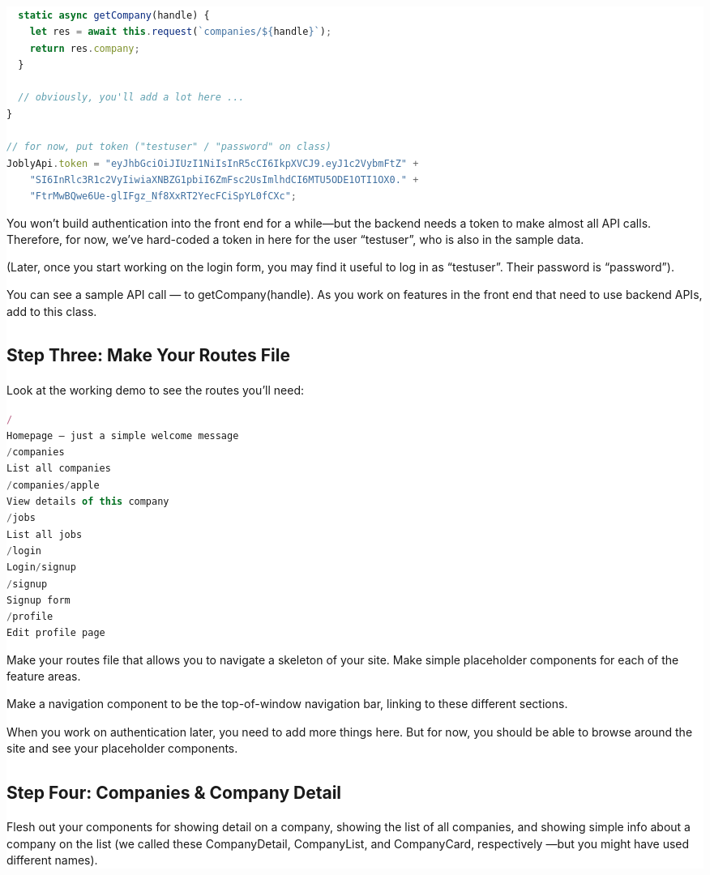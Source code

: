 ```js
  static async getCompany(handle) {
    let res = await this.request(`companies/${handle}`);
    return res.company;
  }

  // obviously, you'll add a lot here ...
}

// for now, put token ("testuser" / "password" on class)
JoblyApi.token = "eyJhbGciOiJIUzI1NiIsInR5cCI6IkpXVCJ9.eyJ1c2VybmFtZ" +
    "SI6InRlc3R1c2VyIiwiaXNBZG1pbiI6ZmFsc2UsImlhdCI6MTU5ODE1OTI1OX0." +
    "FtrMwBQwe6Ue-glIFgz_Nf8XxRT2YecFCiSpYL0fCXc";
```

You won’t build authentication into the front end for a while—but the backend needs a token to make almost all API calls. Therefore, for now, we’ve hard-coded a token in here for the user “testuser”, who is also in the sample data.

(Later, once you start working on the login form, you may find it useful to log in as “testuser”. Their password is “password”).

You can see a sample API call — to getCompany(handle). As you work on features in the front end that need to use backend APIs, add to this class.

## Step Three: Make Your Routes File
Look at the working demo to see the routes you’ll need:
```js
/
Homepage — just a simple welcome message
/companies
List all companies
/companies/apple
View details of this company
/jobs
List all jobs
/login
Login/signup
/signup
Signup form
/profile
Edit profile page
```
Make your routes file that allows you to navigate a skeleton of your site. Make simple placeholder components for each of the feature areas.

Make a navigation component to be the top-of-window navigation bar, linking to these different sections.

When you work on authentication later, you need to add more things here. But for now, you should be able to browse around the site and see your placeholder components.

## Step Four: Companies & Company Detail
Flesh out your components for showing detail on a company, showing the list of all companies, and showing simple info about a company on the list (we called these CompanyDetail, CompanyList, and CompanyCard, respectively —but you might have used different names).

